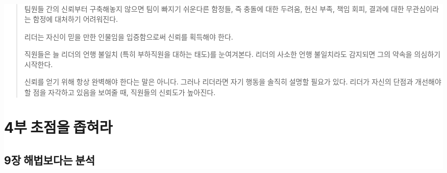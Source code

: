 
> 팀원들 간의 신뢰부터 구축해놓지 않으면 팀이 빠지기 쉬운다른 함정들, 즉 충돌에 대한 두려움, 헌신 부족, 책임 회피, 결과에 대한 무관심이라는 함정에 대처하기 어려워진다.
>
> 리더는 자신이 믿을 만한 인물임을 입증함으로써 신뢰를 획득해야 한다.
>
> 직원들은 늘 리더의 언행 불일치 (특히 부하직원을 대하는 태도)를 눈여겨본다. 리더의 사소한 언행 불일치라도 감지되면 그의 약속을 의심하기 시작한다.
>
> 신뢰를 얻기 위해 항상 완벽해야 한다는 말은 아니다. 그러나 리더라면 자기 행동을 솔직히 설명할 필요가 있다. 리더가 자신의 단점과 개선해야 할 점을 자각하고 있음을 보여줄 때, 직원들의 신뢰도가 높아진다.

# 4부 초점을 좁혀라

## 9장 해법보다는 분석